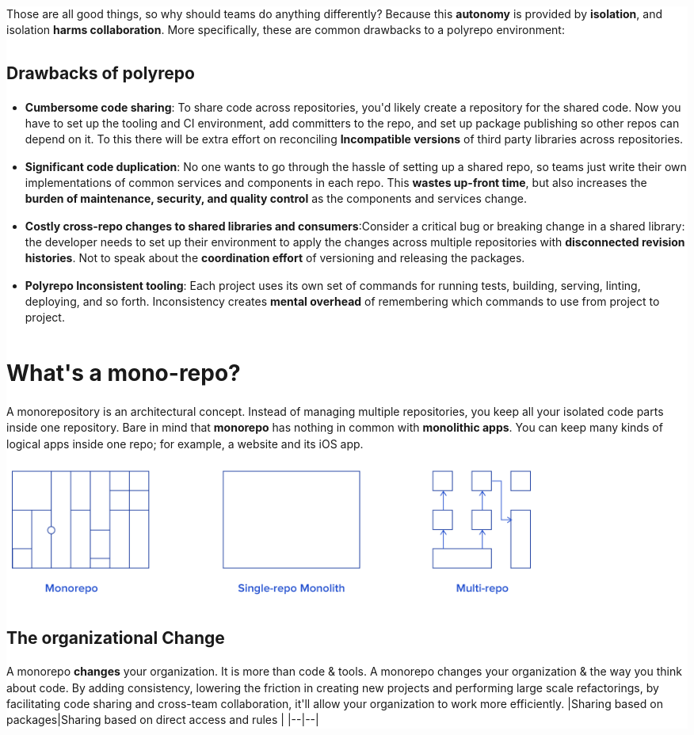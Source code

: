 Those are all good things, so why should teams do anything differently? Because this **autonomy** is provided by **isolation**, and isolation **harms collaboration**. More specifically, these are common drawbacks to a polyrepo environment:
## Drawbacks of polyrepo
- **Cumbersome code sharing**: To share code across repositories, you'd likely create a repository for the shared code. Now you have to set up the tooling and CI environment, add committers to the repo, and set up package publishing so other repos can depend on it. To this there will be extra effort on reconciling **Incompatible versions** of third party libraries across repositories.
  
- **Significant code duplication**: No one wants to go through the hassle of setting up a shared repo, so teams just write their own implementations of common services and components in each repo. This **wastes up-front time**, but also increases the **burden of maintenance, security, and quality control** as the components and services change.

- **Costly cross-repo changes to shared libraries and consumers**:Consider a critical bug or breaking change in a shared library: the developer needs to set up their environment to apply the changes across multiple repositories with **disconnected revision histories**. Not to speak about the **coordination effort** of versioning and releasing the packages.

- **Polyrepo Inconsistent tooling**: Each project uses its own set of commands for running tests, building, serving, linting, deploying, and so forth. Inconsistency creates **mental overhead** of remembering which commands to use from project to project.

# What's a mono-repo?
A monorepository is an architectural concept. Instead of managing multiple repositories, you keep all your isolated code parts inside one repository. Bare in mind that **monorepo** has nothing in common with **monolithic apps**. You can keep many kinds of logical apps inside one repo; for example, a website and its iOS app.

![Difference between Mono-repo, monolith and multirepo](../images/code-structure/mono-vs-poly-repos.png)

## The organizational Change
A monorepo **changes** your organization. It is more than code & tools. A monorepo changes your organization & the way you think about code. By adding consistency, lowering the friction in creating new projects and performing large scale refactorings, by facilitating code sharing and cross-team collaboration, it'll allow your organization to work more efficiently.
|Sharing based on packages|Sharing based on direct access and rules |
|--|--|